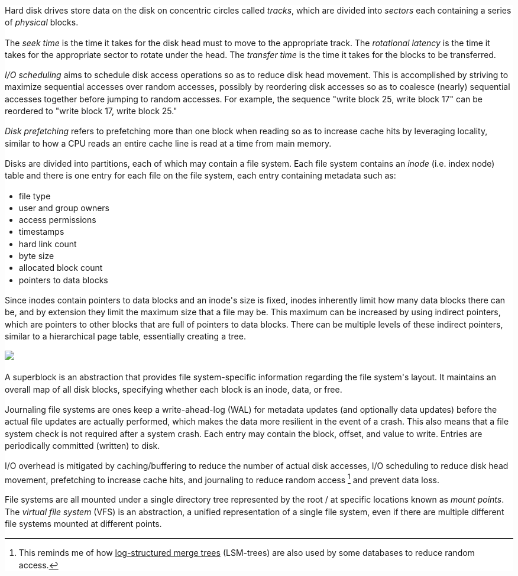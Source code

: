Hard disk drives store data on the disk on concentric circles called _tracks_, which are divided into _sectors_ each containing a series of _physical_ blocks.

The _seek time_ is the time it takes for the disk head must to move to the appropriate track. The _rotational latency_ is the time it takes for the appropriate sector to rotate under the head. The _transfer time_ is the time it takes for the blocks to be transferred.

_I/O scheduling_ aims to schedule disk access operations so as to reduce disk head movement. This is accomplished by striving to maximize sequential accesses over random accesses, possibly by reordering disk accesses so as to coalesce (nearly) sequential accesses together before jumping to random accesses. For example, the sequence "write block 25, write block 17" can be reordered to "write block 17, write block 25."

_Disk prefetching_ refers to prefetching more than one block when reading so as to increase cache hits by leveraging locality, similar to how a CPU reads an entire cache line is read at a time from main memory.

Disks are divided into partitions, each of which may contain a file system. Each file system contains an _inode_ (i.e. index node) table and there is one entry for each file on the file system, each entry containing metadata such as:

* file type
* user and group owners
* access permissions
* timestamps
* hard link count
* byte size
* allocated block count
* pointers to data blocks

Since inodes contain pointers to data blocks and an inode's size is fixed, inodes inherently limit how many data blocks there can be, and by extension they limit the maximum size that a file may be. This maximum can be increased by using indirect pointers, which are pointers to other blocks that are full of pointers to data blocks. There can be multiple levels of these indirect pointers, similar to a hierarchical page table, essentially creating a tree.

<img src="//i.imgur.com/QMqFCdO.png" class="center" />

A superblock is an abstraction that provides file system-specific information regarding the file system's layout. It maintains an overall map of all disk blocks, specifying whether each block is an inode, data, or free.

Journaling file systems are ones keep a write-ahead-log (WAL) for metadata updates (and optionally data updates) before the actual file updates are actually performed, which makes the data more resilient in the event of a crash. This also means that a file system check is not required after a system crash. Each entry may contain the block, offset, and value to write. Entries are periodically committed (written) to disk.

I/O overhead is mitigated by caching/buffering to reduce the number of actual disk accesses, I/O scheduling to reduce disk head movement, prefetching to increase cache hits, and journaling to reduce random access [^log_structured_search_trees] and prevent data loss.

[^log_structured_search_trees]: This reminds me of how [log-structured merge trees](https://en.wikipedia.org/wiki/Log-structured_merge-tree) (LSM-trees) are also used by some databases to reduce random access.

File systems are all mounted under a single directory tree represented by the root <span class="path">/</span> at specific locations known as _mount points_. The _virtual file system_ (VFS) is an abstraction, a unified representation of a single file system, even if there are multiple different file systems mounted at different points.


[readv]: http://man7.org/linux/man-pages/man2/readv.2.html
[^O_APPEND]: Perhaps by making the file offsets a single atomic offset? Check.
[^dist_sys_sequential]: This reminds me of distributed systems, where some systems decide to execute sequentially in the interest of avoiding race conditions.
[^wait_spinlock]: This reminds me of the `wait()` call on [condition variables](#condition-variables), where the condition is checked after a wake-up to ensure that the condition still holds.